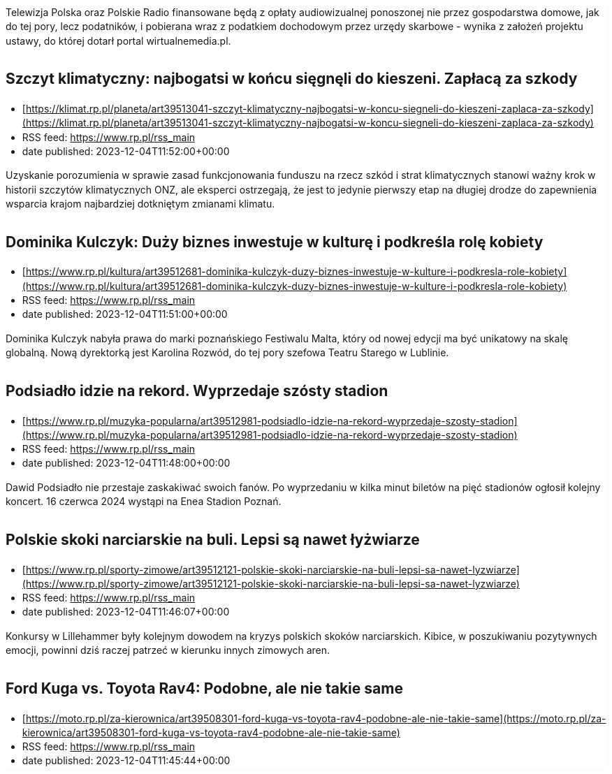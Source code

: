 Telewizja Polska oraz Polskie Radio finansowane będą z opłaty audiowizualnej ponoszonej nie przez gospodarstwa domowe, jak do tej pory, lecz podatników, i pobierana wraz z podatkiem dochodowym przez urzędy skarbowe - wynika z założeń projektu ustawy, do której dotarł portal wirtualnemedia.pl.

## Szczyt klimatyczny: najbogatsi w końcu sięgnęli do kieszeni. Zapłacą za szkody
 - [https://klimat.rp.pl/planeta/art39513041-szczyt-klimatyczny-najbogatsi-w-koncu-siegneli-do-kieszeni-zaplaca-za-szkody](https://klimat.rp.pl/planeta/art39513041-szczyt-klimatyczny-najbogatsi-w-koncu-siegneli-do-kieszeni-zaplaca-za-szkody)
 - RSS feed: https://www.rp.pl/rss_main
 - date published: 2023-12-04T11:52:00+00:00

Uzyskanie porozumienia w sprawie zasad funkcjonowania funduszu na rzecz szkód i strat klimatycznych stanowi ważny krok w historii szczytów klimatycznych ONZ, ale eksperci ostrzegają, że jest to jedynie pierwszy etap na długiej drodze do zapewnienia wsparcia krajom najbardziej dotkniętym zmianami klimatu.

## Dominika Kulczyk: Duży biznes inwestuje w kulturę i podkreśla rolę kobiety
 - [https://www.rp.pl/kultura/art39512681-dominika-kulczyk-duzy-biznes-inwestuje-w-kulture-i-podkresla-role-kobiety](https://www.rp.pl/kultura/art39512681-dominika-kulczyk-duzy-biznes-inwestuje-w-kulture-i-podkresla-role-kobiety)
 - RSS feed: https://www.rp.pl/rss_main
 - date published: 2023-12-04T11:51:00+00:00

Dominika Kulczyk nabyła prawa do marki poznańskiego Festiwalu Malta, który od nowej edycji ma być unikatowy na skalę globalną. Nową dyrektorką jest Karolina Rozwód, do tej pory szefowa Teatru Starego w Lublinie.

## Podsiadło idzie na rekord. Wyprzedaje szósty stadion
 - [https://www.rp.pl/muzyka-popularna/art39512981-podsiadlo-idzie-na-rekord-wyprzedaje-szosty-stadion](https://www.rp.pl/muzyka-popularna/art39512981-podsiadlo-idzie-na-rekord-wyprzedaje-szosty-stadion)
 - RSS feed: https://www.rp.pl/rss_main
 - date published: 2023-12-04T11:48:00+00:00

Dawid Podsiadło nie przestaje zaskakiwać swoich fanów. Po wyprzedaniu w kilka minut biletów na pięć stadionów ogłosił kolejny koncert. 16 czerwca 2024 wystąpi na Enea Stadion Poznań.

## Polskie skoki narciarskie na buli. Lepsi są nawet łyżwiarze
 - [https://www.rp.pl/sporty-zimowe/art39512121-polskie-skoki-narciarskie-na-buli-lepsi-sa-nawet-lyzwiarze](https://www.rp.pl/sporty-zimowe/art39512121-polskie-skoki-narciarskie-na-buli-lepsi-sa-nawet-lyzwiarze)
 - RSS feed: https://www.rp.pl/rss_main
 - date published: 2023-12-04T11:46:07+00:00

Konkursy w Lillehammer były kolejnym dowodem na kryzys polskich skoków narciarskich. Kibice, w poszukiwaniu pozytywnych emocji, powinni dziś raczej patrzeć w kierunku innych zimowych aren.

## Ford Kuga vs. Toyota Rav4: Podobne, ale nie takie same
 - [https://moto.rp.pl/za-kierownica/art39508301-ford-kuga-vs-toyota-rav4-podobne-ale-nie-takie-same](https://moto.rp.pl/za-kierownica/art39508301-ford-kuga-vs-toyota-rav4-podobne-ale-nie-takie-same)
 - RSS feed: https://www.rp.pl/rss_main
 - date published: 2023-12-04T11:45:44+00:00
